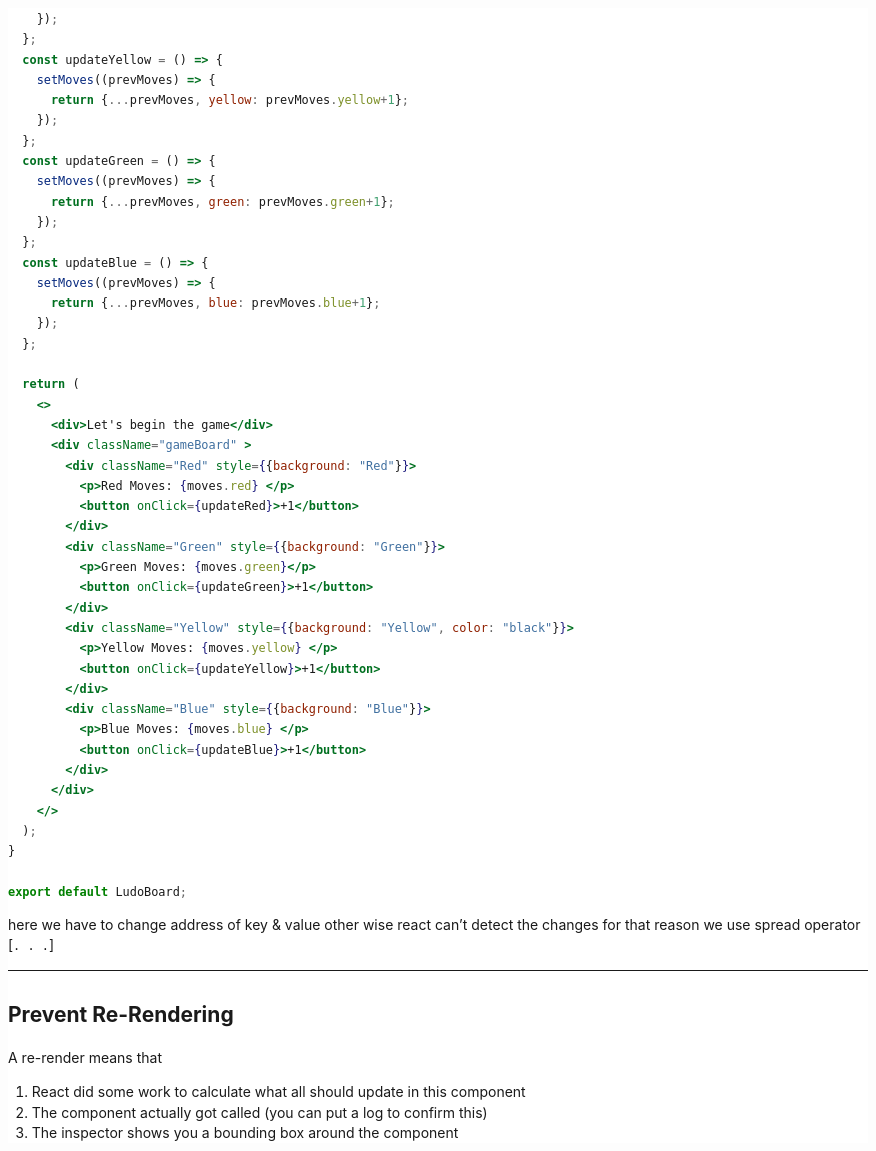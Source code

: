 ```jsx
    });
  };
  const updateYellow = () => {
    setMoves((prevMoves) => {
      return {...prevMoves, yellow: prevMoves.yellow+1};
    });
  };
  const updateGreen = () => {
    setMoves((prevMoves) => {
      return {...prevMoves, green: prevMoves.green+1};
    });
  };
  const updateBlue = () => {
    setMoves((prevMoves) => {
      return {...prevMoves, blue: prevMoves.blue+1};
    });
  };

  return (
    <>
      <div>Let's begin the game</div>
      <div className="gameBoard" >
        <div className="Red" style={{background: "Red"}}>
          <p>Red Moves: {moves.red} </p>
          <button onClick={updateRed}>+1</button>
        </div>
        <div className="Green" style={{background: "Green"}}>
          <p>Green Moves: {moves.green}</p>
          <button onClick={updateGreen}>+1</button>
        </div>
        <div className="Yellow" style={{background: "Yellow", color: "black"}}>
          <p>Yellow Moves: {moves.yellow} </p>
          <button onClick={updateYellow}>+1</button>
        </div>
        <div className="Blue" style={{background: "Blue"}}>
          <p>Blue Moves: {moves.blue} </p>
          <button onClick={updateBlue}>+1</button>
        </div>
      </div>
    </>
  );
}

export default LudoBoard;
```

here we have to change address of key & value other wise react can’t detect the changes for that reason we use spread operator  [`. . .`]

---

## Prevent Re-Rendering
A re-render means that
1. React did some work to calculate what all should update in this component
2. The component actually got called (you can put a log to confirm this)
3. The inspector shows you a bounding box around the component
